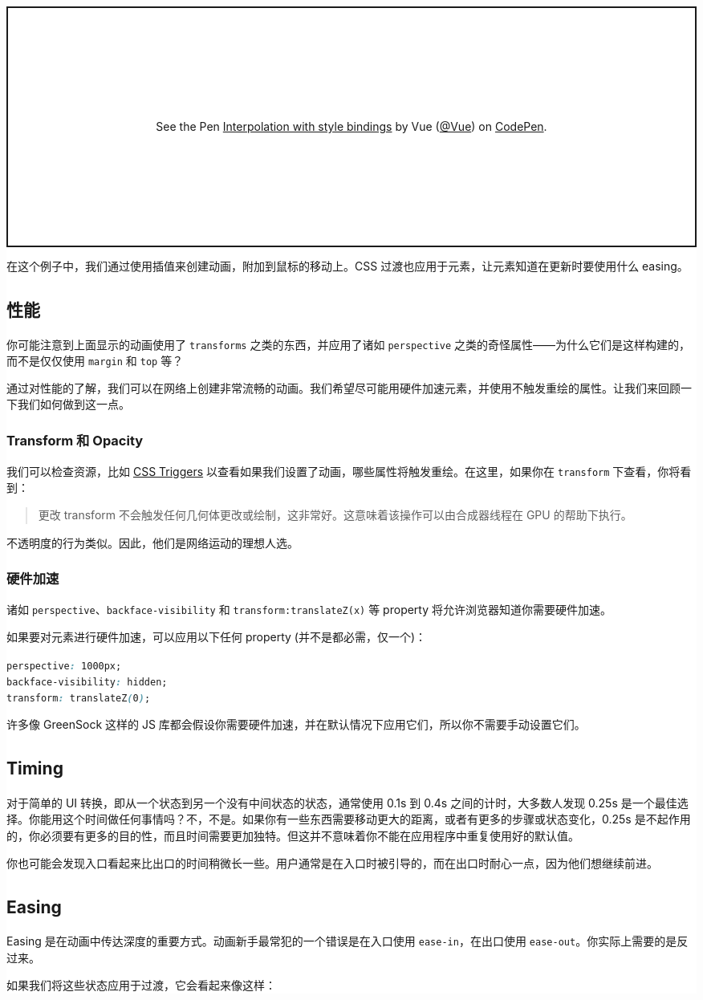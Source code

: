 <p class="codepen" data-height="300" data-theme-id="39028" data-default-tab="result" data-user="Vue" data-slug-hash="JjGezQY" data-preview="true" style="height: 300px; box-sizing: border-box; display: flex; align-items: center; justify-content: center; border: 2px solid; margin: 1em 0; padding: 1em;" data-pen-title="Interpolation with style bindings">
  <span>See the Pen <a href="https://codepen.io/team/Vue/pen/JjGezQY">
  Interpolation with style bindings</a> by Vue (<a href="https://codepen.io/Vue">@Vue</a>)
  on <a href="https://codepen.io">CodePen</a>.</span>
</p>
<script async src="https://static.codepen.io/assets/embed/ei.js"></script>

在这个例子中，我们通过使用插值来创建动画，附加到鼠标的移动上。CSS 过渡也应用于元素，让元素知道在更新时要使用什么 easing。

## 性能

你可能注意到上面显示的动画使用了 `transforms` 之类的东西，并应用了诸如 `perspective` 之类的奇怪属性——为什么它们是这样构建的，而不是仅仅使用 `margin` 和 `top` 等？

通过对性能的了解，我们可以在网络上创建非常流畅的动画。我们希望尽可能用硬件加速元素，并使用不触发重绘的属性。让我们来回顾一下我们如何做到这一点。

### Transform 和 Opacity


我们可以检查资源，比如 [CSS Triggers](https://csstriggers.com/) 以查看如果我们设置了动画，哪些属性将触发重绘。在这里，如果你在 `transform` 下查看，你将看到：

> 更改 transform 不会触发任何几何体更改或绘制，这非常好。这意味着该操作可以由合成器线程在 GPU 的帮助下执行。

不透明度的行为类似。因此，他们是网络运动的理想人选。

### 硬件加速

诸如 `perspective`、`backface-visibility` 和 `transform:translateZ(x)` 等 property 将允许浏览器知道你需要硬件加速。

如果要对元素进行硬件加速，可以应用以下任何 property (并不是都必需，仅一个)：

```css
perspective: 1000px;
backface-visibility: hidden;
transform: translateZ(0);
```

许多像 GreenSock 这样的 JS 库都会假设你需要硬件加速，并在默认情况下应用它们，所以你不需要手动设置它们。

## Timing

对于简单的 UI 转换，即从一个状态到另一个没有中间状态的状态，通常使用 0.1s 到 0.4s 之间的计时，大多数人发现 0.25s 是一个最佳选择。你能用这个时间做任何事情吗？不，不是。如果你有一些东西需要移动更大的距离，或者有更多的步骤或状态变化，0.25s 是不起作用的，你必须要有更多的目的性，而且时间需要更加独特。但这并不意味着你不能在应用程序中重复使用好的默认值。

你也可能会发现入口看起来比出口的时间稍微长一些。用户通常是在入口时被引导的，而在出口时耐心一点，因为他们想继续前进。

## Easing

Easing 是在动画中传达深度的重要方式。动画新手最常犯的一个错误是在入口使用 `ease-in`，在出口使用 `ease-out`。你实际上需要的是反过来。

如果我们将这些状态应用于过渡，它会看起来像这样：
